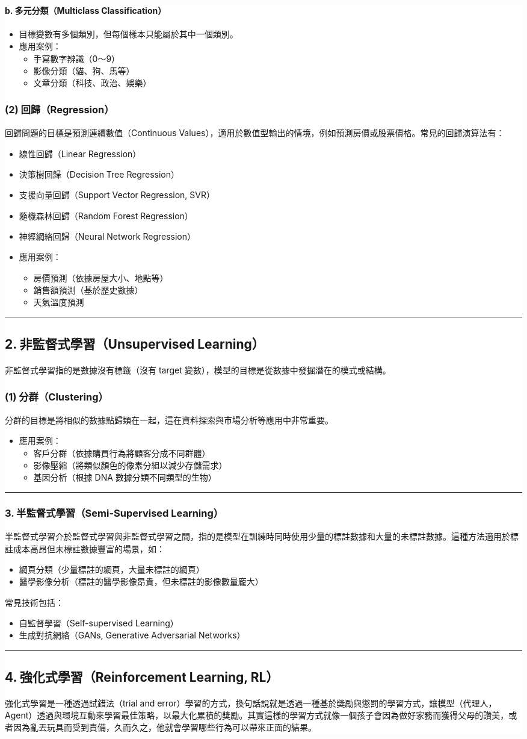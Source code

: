 #### b. 多元分類（Multiclass Classification）  
- 目標變數有多個類別，但每個樣本只能屬於其中一個類別。
- 應用案例：
  - 手寫數字辨識（0～9）
  - 影像分類（貓、狗、馬等）
  - 文章分類（科技、政治、娛樂）

### (2) 回歸（Regression）  
回歸問題的目標是預測連續數值（Continuous Values），適用於數值型輸出的情境，例如預測房價或股票價格。常見的回歸演算法有： 

- 線性回歸（Linear Regression）
- 決策樹回歸（Decision Tree Regression）
- 支援向量回歸（Support Vector Regression, SVR）
- 隨機森林回歸（Random Forest Regression）
- 神經網絡回歸（Neural Network Regression）


- 應用案例：
  - 房價預測（依據房屋大小、地點等）
  - 銷售額預測（基於歷史數據）
  - 天氣溫度預測  

---

## 2. 非監督式學習（Unsupervised Learning）  
非監督式學習指的是數據沒有標籤（沒有 target 變數），模型的目標是從數據中發掘潛在的模式或結構。  

### (1) 分群（Clustering）  
分群的目標是將相似的數據點歸類在一起，這在資料探索與市場分析等應用中非常重要。  

- 應用案例：
  - 客戶分群（依據購買行為將顧客分成不同群體）
  - 影像壓縮（將類似顏色的像素分組以減少存儲需求）
  - 基因分析（根據 DNA 數據分類不同類型的生物）

---
### 3. 半監督式學習（Semi-Supervised Learning）  
半監督式學習介於監督式學習與非監督式學習之間，指的是模型在訓練時同時使用少量的標註數據和大量的未標註數據。這種方法適用於標註成本高昂但未標註數據豐富的場景，如：  
- 網頁分類（少量標註的網頁，大量未標註的網頁）  
- 醫學影像分析（標註的醫學影像昂貴，但未標註的影像數量龐大）  

常見技術包括：  
- 自監督學習（Self-supervised Learning）  
- 生成對抗網絡（GANs, Generative Adversarial Networks） 
---

## 4. 強化式學習（Reinforcement Learning, RL）  
強化式學習是一種透過試錯法（trial and error）學習的方式，換句話說就是透過一種基於獎勵與懲罰的學習方式，讓模型（代理人，Agent）透過與環境互動來學習最佳策略，以最大化累積的獎勵。其實這樣的學習方式就像一個孩子會因為做好家務而獲得父母的讚美，或者因為亂丟玩具而受到責備，久而久之，他就會學習哪些行為可以帶來正面的結果。
